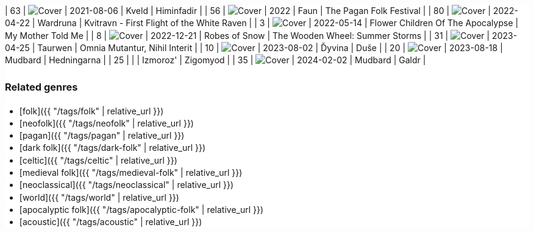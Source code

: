 | 63 | ![Cover](https://i.discogs.com/qjs14zCl63FCcSZw-OukukJXkUbBFv653OK5M-9BorE/rs:fit/g:sm/q:40/h:150/w:150/czM6Ly9kaXNjb2dz/LWRhdGFiYXNlLWlt/YWdlcy9SLTI4OTUz/ODk1LTE3MDAzMzI1/OTItNTk3Ny5qcGVn.jpeg) | 2021-08-06 | Kveld | Himinfadir |
| 56 | ![Cover](https://i.discogs.com/342qyUozWf8m6jskPhiXdJDcFO_298c9_xdVk92BfZ0/rs:fit/g:sm/q:40/h:150/w:150/czM6Ly9kaXNjb2dz/LWRhdGFiYXNlLWlt/YWdlcy9SLTExNjQx/NzE5LTE1NTkwNTc1/MDYtMTkyMC5qcGVn.jpeg) | 2022 | Faun | The Pagan Folk Festival |
| 80 | ![Cover](https://i.discogs.com/C0fJKcvcNojjYe8gyFrwuIQ9bDkyTNC1Fnfh6fgRT14/rs:fit/g:sm/q:40/h:150/w:150/czM6Ly9kaXNjb2dz/LWRhdGFiYXNlLWlt/YWdlcy9SLTIyOTUw/MDgzLTE2NTA0ODEx/NTgtNjUyMC5qcGVn.jpeg) | 2022-04-22 | Wardruna | Kvitravn - First Flight of the White Raven |
| 3 | ![Cover](https://i.discogs.com/S7kFlmu1kcCzoMJKgd9Oz6Z58E20jE4iHT5ogLzOXwA/rs:fit/g:sm/q:40/h:150/w:150/czM6Ly9kaXNjb2dz/LWRhdGFiYXNlLWlt/YWdlcy9SLTIzNzQ3/OTk2LTE2NTY2NTk2/ODktODA2NC5qcGVn.jpeg) | 2022-05-14 | Flower Children Of The Apocalypse | My Mother Told Me |
| 8 | ![Cover](https://i.discogs.com/5nAwZHHY4xfw1y8q0p5N8Lmfzo_y0LkUU9IEbqMw7vE/rs:fit/g:sm/q:40/h:150/w:150/czM6Ly9kaXNjb2dz/LWRhdGFiYXNlLWlt/YWdlcy9SLTI1NTc2/MTYyLTE2NzIwODYy/NzItOTM0OC5qcGVn.jpeg) | 2022-12-21 | Robes of Snow | The Wooden Wheel: Summer Storms |
| 31 | ![Cover](https://i.discogs.com/LCxtUaoXZLT5l_wBkwcXh_tZanDMiezIBgEqxtcWO4s/rs:fit/g:sm/q:40/h:150/w:150/czM6Ly9kaXNjb2dz/LWRhdGFiYXNlLWlt/YWdlcy9SLTI3OTY0/NjcxLTE3MTE4Mjkw/MzctMTI0OS5qcGVn.jpeg) | 2023-04-25 | Taurwen | Omnia Mutantur, Nihil Interit |
| 10 | ![Cover](https://i.discogs.com/X67ytrRo3TvGdu1OE2br3a8-iJn6PbB2qt4O5jNs-gE/rs:fit/g:sm/q:40/h:150/w:150/czM6Ly9kaXNjb2dz/LWRhdGFiYXNlLWlt/YWdlcy9SLTMyMjc3/ODg1LTE3MzE1MDAz/NjgtNDI0NS5qcGVn.jpeg) | 2023-08-02 | Ďyvina | Duše |
| 20 | ![Cover](https://i.discogs.com/KpX9kkRpQ2HvxNKbtmrfN6xx6PG7BggK3DXcZTt_a3o/rs:fit/g:sm/q:40/h:150/w:150/czM6Ly9kaXNjb2dz/LWRhdGFiYXNlLWlt/YWdlcy9SLTI5MTE1/MTkwLTE3MDE3Njcw/MzQtOTU5My5wbmc.jpeg) | 2023-08-18 | Mudbard | Hedningarna |
| 25 |  |  | Izmoroz&#39; | Zigomyod |
| 35 | ![Cover](https://i.discogs.com/NRnE8hc9QVgmKEWgzLox-18QkRvecRj5Itk-v_kfWEc/rs:fit/g:sm/q:40/h:150/w:150/czM6Ly9kaXNjb2dz/LWRhdGFiYXNlLWlt/YWdlcy9SLTI5NDYz/ODk1LTE3MDUwNTQz/ODEtNDMzNS5qcGVn.jpeg) | 2024-02-02 | Mudbard | Galdr |

### Related genres

- [folk]({{ "/tags/folk" | relative_url }})
- [neofolk]({{ "/tags/neofolk" | relative_url }})
- [pagan]({{ "/tags/pagan" | relative_url }})
- [dark folk]({{ "/tags/dark-folk" | relative_url }})
- [celtic]({{ "/tags/celtic" | relative_url }})
- [medieval folk]({{ "/tags/medieval-folk" | relative_url }})
- [neoclassical]({{ "/tags/neoclassical" | relative_url }})
- [world]({{ "/tags/world" | relative_url }})
- [apocalyptic folk]({{ "/tags/apocalyptic-folk" | relative_url }})
- [acoustic]({{ "/tags/acoustic" | relative_url }})
